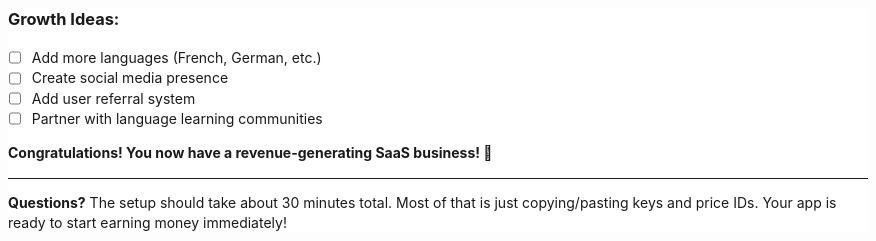 ### Growth Ideas:
- [ ] Add more languages (French, German, etc.)
- [ ] Create social media presence
- [ ] Add user referral system  
- [ ] Partner with language learning communities

**Congratulations! You now have a revenue-generating SaaS business! 🎯**

---

**Questions?** The setup should take about 30 minutes total. Most of that is just copying/pasting keys and price IDs. Your app is ready to start earning money immediately!
